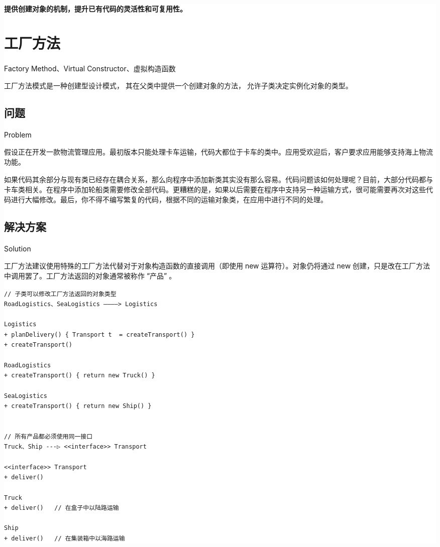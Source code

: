 **提供创建对象的机制，提升已有代码的灵活性和可复用性。**



# **工厂方法**

Factory Method、Virtual Constructor、虚拟构造函数

工厂方法模式是一种创建型设计模式， 其在父类中提供一个创建对象的方法， 允许子类决定实例化对象的类型。



## 问题

Problem

假设正在开发一款物流管理应用。最初版本只能处理卡车运输，代码大都位于卡车的类中。应用受欢迎后，客户要求应用能够支持海上物流功能。

如果代码其余部分与现有类已经存在耦合关系，那么向程序中添加新类其实没有那么容易。代码问题该如何处理呢？目前，大部分代码都与卡车类相关。在程序中添加轮船类需要修改全部代码。更糟糕的是，如果以后需要在程序中支持另一种运输方式，很可能需要再次对这些代码进行大幅修改。最后，你不得不编写繁复的代码，根据不同的运输对象类，在应用中进行不同的处理。



## 解决方案

Solution

工厂方法建议使用特殊的工厂方法代替对于对象构造函数的直接调用（即使用 new 运算符）。对象仍将通过 new 创建，只是改在工厂方法中调用罢了。工厂方法返回的对象通常被称作 “产品” 。

```
// 子类可以修改工厂方法返回的对象类型
RoadLogistics、SeaLogistics ————> Logistics

Logistics
+ planDelivery() { Transport t  = createTransport() }
+ createTransport()

RoadLogistics
+ createTransport() { return new Truck() }

SeaLogistics
+ createTransport() { return new Ship() }


// 所有产品都必须使用同一接口
Truck、Ship ---▷ <<interface>> Transport

<<interface>> Transport
+ deliver()

Truck
+ deliver()   // 在盒子中以陆路运输

Ship
+ deliver()   // 在集装箱中以海路运输

```
